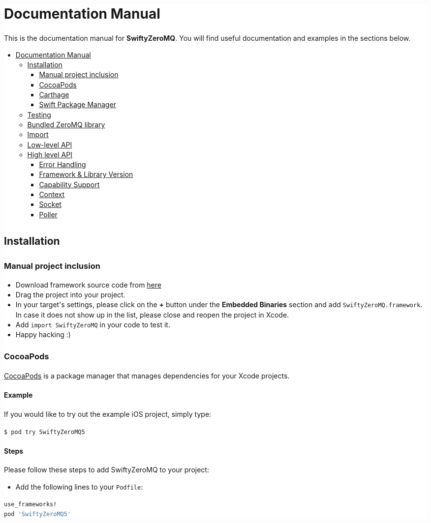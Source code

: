 # Documentation Manual

This is the documentation manual for **SwiftyZeroMQ**. You will find useful
documentation and examples in the sections below.

- [Documentation Manual](#documentation-manual)
  - [Installation](#installation)
    - [Manual project inclusion](#manual-project-inclusion)
    - [CocoaPods](#cocoapods)
    - [Carthage](#carthage)
    - [Swift Package Manager](#swift-package-manager)
  - [Testing](#testing)
  - [Bundled ZeroMQ library](#bundled-zeromq-library)
  - [Import](#import)
  - [Low-level API](#low-level-api)
  - [High level API](#high-level-api)
    - [Error Handling](#error-handling)
    - [Framework & Library Version](#framework-library-version)
    - [Capability Support](#capabilityfeature-support)
    - [Context](#context)
    - [Socket](#socket)
    - [Poller](#poller)

## Installation

### Manual project inclusion

* Download framework source code from [here](https://github.com/azawawi/SwiftyZeroMQ/releases/)
* Drag the project into your project.
* In your target's settings, please click on the **+** button under the
**Embedded Binaries** section and add `SwiftyZeroMQ.framework`. In case it does
not show up in the list, please close and reopen the project in Xcode.
* Add `import SwiftyZeroMQ` in your code to test it.
* Happy hacking :)

### CocoaPods

[CocoaPods](http://cocoapods.org) is a package manager that manages dependencies
for your Xcode projects.

#### Example

If you would like to try out the example iOS project, simply type:
```bash
$ pod try SwiftyZeroMQ5
```

#### Steps

Please follow these steps to add SwiftyZeroMQ to your project:

- Add the following lines to your `Podfile`:
```ruby
use_frameworks!
pod 'SwiftyZeroMQ5'
```
